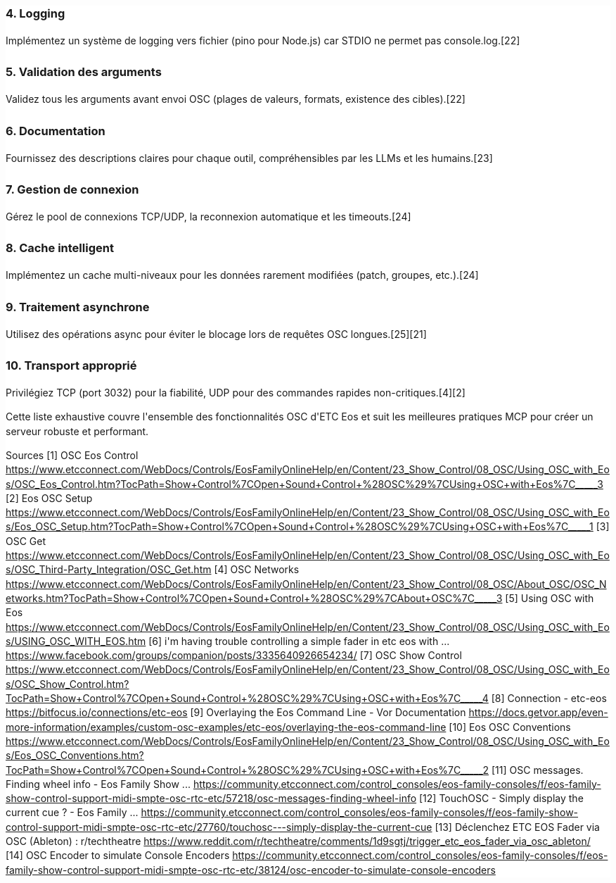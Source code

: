 ### 4. Logging
Implémentez un système de logging vers fichier (pino pour Node.js) car STDIO ne permet pas console.log.[22]

### 5. Validation des arguments
Validez tous les arguments avant envoi OSC (plages de valeurs, formats, existence des cibles).[22]

### 6. Documentation
Fournissez des descriptions claires pour chaque outil, compréhensibles par les LLMs et les humains.[23]

### 7. Gestion de connexion
Gérez le pool de connexions TCP/UDP, la reconnexion automatique et les timeouts.[24]

### 8. Cache intelligent
Implémentez un cache multi-niveaux pour les données rarement modifiées (patch, groupes, etc.).[24]

### 9. Traitement asynchrone
Utilisez des opérations async pour éviter le blocage lors de requêtes OSC longues.[25][21]

### 10. Transport approprié
Privilégiez TCP (port 3032) pour la fiabilité, UDP pour des commandes rapides non-critiques.[4][2]

Cette liste exhaustive couvre l'ensemble des fonctionnalités OSC d'ETC Eos et suit les meilleures pratiques MCP pour créer un serveur robuste et performant.

Sources
[1] OSC Eos Control https://www.etcconnect.com/WebDocs/Controls/EosFamilyOnlineHelp/en/Content/23_Show_Control/08_OSC/Using_OSC_with_Eos/OSC_Eos_Control.htm?TocPath=Show+Control%7COpen+Sound+Control+%28OSC%29%7CUsing+OSC+with+Eos%7C_____3
[2] Eos OSC Setup https://www.etcconnect.com/WebDocs/Controls/EosFamilyOnlineHelp/en/Content/23_Show_Control/08_OSC/Using_OSC_with_Eos/Eos_OSC_Setup.htm?TocPath=Show+Control%7COpen+Sound+Control+%28OSC%29%7CUsing+OSC+with+Eos%7C_____1
[3] OSC Get https://www.etcconnect.com/WebDocs/Controls/EosFamilyOnlineHelp/en/Content/23_Show_Control/08_OSC/Using_OSC_with_Eos/OSC_Third-Party_Integration/OSC_Get.htm
[4] OSC Networks https://www.etcconnect.com/WebDocs/Controls/EosFamilyOnlineHelp/en/Content/23_Show_Control/08_OSC/About_OSC/OSC_Networks.htm?TocPath=Show+Control%7COpen+Sound+Control+%28OSC%29%7CAbout+OSC%7C_____3
[5] Using OSC with Eos https://www.etcconnect.com/WebDocs/Controls/EosFamilyOnlineHelp/en/Content/23_Show_Control/08_OSC/Using_OSC_with_Eos/USING_OSC_WITH_EOS.htm
[6] i'm having trouble controlling a simple fader in etc eos with ... https://www.facebook.com/groups/companion/posts/3335640926654234/
[7] OSC Show Control https://www.etcconnect.com/WebDocs/Controls/EosFamilyOnlineHelp/en/Content/23_Show_Control/08_OSC/Using_OSC_with_Eos/OSC_Show_Control.htm?TocPath=Show+Control%7COpen+Sound+Control+%28OSC%29%7CUsing+OSC+with+Eos%7C_____4
[8] Connection - etc-eos https://bitfocus.io/connections/etc-eos
[9] Overlaying the Eos Command Line - Vor Documentation https://docs.getvor.app/even-more-information/examples/custom-osc-examples/etc-eos/overlaying-the-eos-command-line
[10] Eos OSC Conventions https://www.etcconnect.com/WebDocs/Controls/EosFamilyOnlineHelp/en/Content/23_Show_Control/08_OSC/Using_OSC_with_Eos/Eos_OSC_Conventions.htm?TocPath=Show+Control%7COpen+Sound+Control+%28OSC%29%7CUsing+OSC+with+Eos%7C_____2
[11] OSC messages. Finding wheel info - Eos Family Show ... https://community.etcconnect.com/control_consoles/eos-family-consoles/f/eos-family-show-control-support-midi-smpte-osc-rtc-etc/57218/osc-messages-finding-wheel-info
[12] TouchOSC - Simply display the current cue ? - Eos Family ... https://community.etcconnect.com/control_consoles/eos-family-consoles/f/eos-family-show-control-support-midi-smpte-osc-rtc-etc/27760/touchosc---simply-display-the-current-cue
[13] Déclenchez ETC EOS Fader via OSC (Ableton) : r/techtheatre https://www.reddit.com/r/techtheatre/comments/1d9sgtj/trigger_etc_eos_fader_via_osc_ableton/
[14] OSC Encoder to simulate Console Encoders https://community.etcconnect.com/control_consoles/eos-family-consoles/f/eos-family-show-control-support-midi-smpte-osc-rtc-etc/38124/osc-encoder-to-simulate-console-encoders
